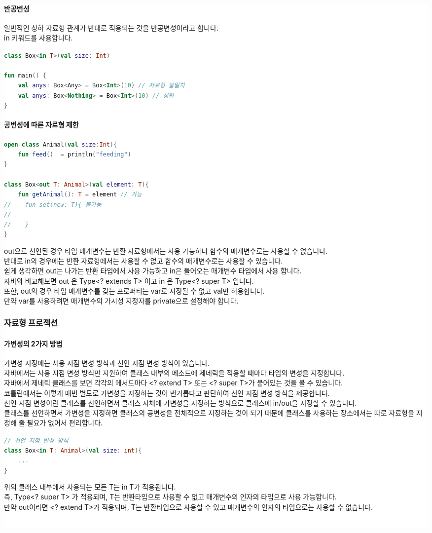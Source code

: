 #### 반공변성
일반적인 상하 자료형 관계가 반대로 적용되는 것을 반공변성이라고 합니다.  
in 키워드를 사용합니다. 
```kotlin
class Box<in T>(val size: Int)

fun main() {
    val anys: Box<Any> = Box<Int>(10) // 자료형 불일치
    val anys: Box<Nothing> = Box<Int>(10) // 성립
}
```

#### 공변성에 따른 자료형 제한
```kotlin
open class Animal(val size:Int){
    fun feed()  = println("feeding")
}

class Box<out T: Animal>(val element: T){
    fun getAnimal(): T = element // 가능
//    fun set(new: T){ 불가능
//        
//    }
}
```
out으로 선언된 경우 타입 매개변수는 반환 자료형에서는 사용 가능하나 함수의 매개변수로는 사용할 수 없습니다.  
반대로 in의 경우에는 반환 자료형에서는 사용할 수 없고 함수의 매개변수로는 사용할 수 있습니다.  
쉽게 생각하면 out는 나가는 반환 타입에서 사용 가능하고 in은 들어오는 매개변수 타입에서 사용 합니다.  
자바와 비교해보면 out 은 Type\<? extends T> 이고 in 은 Type\<? super T> 입니다.  
또한, out의 경우 타입 매개변수를 갖는 프로퍼티는 var로 지정될 수 없고 val만 허용합니다.  
만약 var를 사용하려면 매개변수의 가시성 지정자를 private으로 설정해야 합니다.

### 자료형 프로젝션
#### 가변성의 2가지 방법
가변성 지정에는 사용 지점 변성 방식과 선언 지점 변성 방식이 있습니다.  
자바에서는 사용 지점 변성 방식만 지원하여 클래스 내부의 메소드에 제네릭을 적용할 때마다 타입의 변성을 지정합니다.  
자바에서 제네릭 클래스를 보면 각각의 메서드마다 <? extend T> 또는 <? super T>가 붙어있는 것을 볼 수 있습니다.  
코틀린에서는 이렇게 매번 별도로 가변성을 지정하는 것이 번거롭다고 판단하여 선언 지점 변성 방식을 제공합니다.  
선언 지점 변성이란 클래스를 선언하면서 클래스 자체에 가변성을 지정하는 방식으로 클래스에 in/out을 지정할 수 있습니다.  
클래스를 선언하면서 가변성을 지정하면 클래스의 공변성을 전체적으로 지정하는 것이 되기 때문에 클래스를 사용하는 장소에서는 따로 자료형을 지정해 줄 필요가 없어서 편리합니다.  

```kotlin
// 선언 지점 변성 방식
class Box<in T: Animal>(val size: int){
    ...
}
```
위의 클래스 내부에서 사용되는 모든 T는 in T가 적용됩니다.  
즉, Type\<? super T> 가 적용되며, T는 반환타입으로 사용할 수 없고 매개변수의 인자의 타입으로 사용 가능합니다.  
만약 out이라면 <? extend T>가 적용되며, T는 반환타입으로 사용할 수 있고 매개변수의 인자의 타입으로는 사용할 수 없습니다.  

<br>
